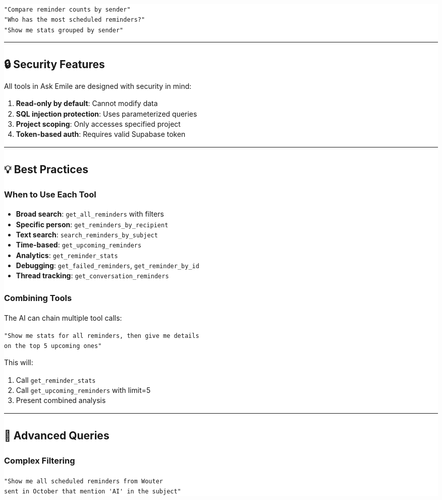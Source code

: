 ```
"Compare reminder counts by sender"
"Who has the most scheduled reminders?"
"Show me stats grouped by sender"
```

---

## 🔒 Security Features

All tools in Ask Emile are designed with security in mind:

1. **Read-only by default**: Cannot modify data
2. **SQL injection protection**: Uses parameterized queries
3. **Project scoping**: Only accesses specified project
4. **Token-based auth**: Requires valid Supabase token

---

## 💡 Best Practices

### When to Use Each Tool

- **Broad search**: `get_all_reminders` with filters
- **Specific person**: `get_reminders_by_recipient`
- **Text search**: `search_reminders_by_subject`
- **Time-based**: `get_upcoming_reminders`
- **Analytics**: `get_reminder_stats`
- **Debugging**: `get_failed_reminders`, `get_reminder_by_id`
- **Thread tracking**: `get_conversation_reminders`

### Combining Tools

The AI can chain multiple tool calls:

```
"Show me stats for all reminders, then give me details
on the top 5 upcoming ones"
```

This will:

1. Call `get_reminder_stats`
2. Call `get_upcoming_reminders` with limit=5
3. Present combined analysis

---

## 🚀 Advanced Queries

### Complex Filtering

```
"Show me all scheduled reminders from Wouter
sent in October that mention 'AI' in the subject"
```
